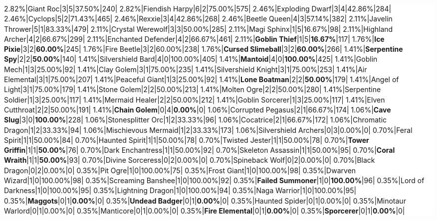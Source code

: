 2.82%|Giant Roc|3|5|37.50%|240|
2.82%|Fiendish Harpy|6|2|75.00%|575|
2.46%|Exploding Dwarf|3|4|42.86%|284|
2.46%|Cyclops|5|2|71.43%|465|
2.46%|Rexxie|3|4|42.86%|268|
2.46%|Beetle Queen|4|3|57.14%|382|
2.11%|Javelin Thrower|5|1|83.33%|479|
2.11%|Crystal Werewolf|3|3|50.00%|285|
2.11%|Magi Sphinx|1|5|16.67%|98|
2.11%|Highland Archer|4|2|66.67%|299|
2.11%|Enchanted Defender|4|2|66.67%|461|
2.11%|**Goblin Thief**|1|5|**16.67%**|117|
1.76%|**Ice Pixie**|3|2|**60.00%**|245|
1.76%|Fire Beetle|3|2|60.00%|238|
1.76%|**Cursed Slimeball**|3|2|**60.00%**|266|
1.41%|**Serpentine Spy**|2|2|**50.00%**|140|
1.41%|Silvershield Bard|4|0|100.00%|405|
1.41%|**Mantoid**|4|0|**100.00%**|425|
1.41%|Goblin Mech|1|3|25.00%|92|
1.41%|Clay Golem|3|1|75.00%|235|
1.41%|Silvershield Knight|3|1|75.00%|253|
1.41%|Air Elemental|3|1|75.00%|207|
1.41%|Peaceful Giant|1|3|25.00%|92|
1.41%|**Lone Boatman**|2|2|**50.00%**|179|
1.41%|Angel of Light|3|1|75.00%|179|
1.41%|Stone Golem|2|2|50.00%|213|
1.41%|Molten Ogre|2|2|50.00%|280|
1.41%|Serpentine Soldier|1|3|25.00%|117|
1.41%|Mermaid Healer|2|2|50.00%|212|
1.41%|Goblin Sorcerer|1|3|25.00%|117|
1.41%|Elven Cutthroat|2|2|50.00%|191|
1.41%|**Chain Golem**|0|4|**0.00%**|0|
1.06%|Corrupted Pegasus|2|1|66.67%|174|
1.06%|**Cave Slug**|3|0|**100.00%**|228|
1.06%|Stonesplitter Orc|1|2|33.33%|96|
1.06%|Cocatrice|2|1|66.67%|172|
1.06%|Chromatic Dragon|1|2|33.33%|94|
1.06%|Mischievous Mermaid|1|2|33.33%|173|
1.06%|Silvershield Archers|0|3|0.00%|0|
0.70%|Feral Spirit|1|1|50.00%|84|
0.70%|Haunted Spirit|1|1|50.00%|78|
0.70%|Twisted Jester|1|1|50.00%|78|
0.70%|**Tower Griffin**|1|1|**50.00%**|76|
0.70%|Dark Enchantress|1|1|50.00%|92|
0.70%|Skeleton Assassin|1|1|50.00%|95|
0.70%|**Coral Wraith**|1|1|**50.00%**|93|
0.70%|Divine Sorceress|0|2|0.00%|0|
0.70%|Spineback Wolf|0|2|0.00%|0|
0.70%|Black Dragon|0|2|0.00%|0|
0.35%|Pit Ogre|1|0|100.00%|75|
0.35%|Frost Giant|1|0|100.00%|98|
0.35%|Dwarven Wizard|1|0|100.00%|98|
0.35%|Screaming Banshee|1|0|100.00%|92|
0.35%|**Failed Summoner**|1|0|**100.00%**|96|
0.35%|Lord of Darkness|1|0|100.00%|95|
0.35%|Lightning Dragon|1|0|100.00%|94|
0.35%|Naga Warrior|1|0|100.00%|95|
0.35%|**Maggots**|0|1|**0.00%**|0|
0.35%|**Undead Badger**|0|1|**0.00%**|0|
0.35%|Haunted Spider|0|1|0.00%|0|
0.35%|Minotaur Warlord|0|1|0.00%|0|
0.35%|Manticore|0|1|0.00%|0|
0.35%|**Fire Elemental**|0|1|**0.00%**|0|
0.35%|**Sporcerer**|0|1|**0.00%**|0|